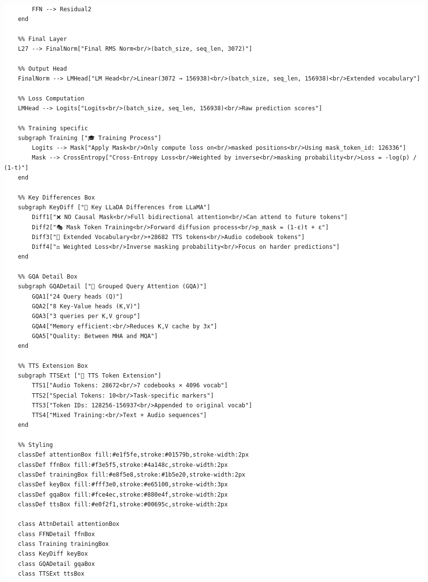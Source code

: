 ```mermaid
        FFN --> Residual2
    end
    
    %% Final Layer
    L27 --> FinalNorm["Final RMS Norm<br/>(batch_size, seq_len, 3072)"]
    
    %% Output Head
    FinalNorm --> LMHead["LM Head<br/>Linear(3072 → 156938)<br/>(batch_size, seq_len, 156938)<br/>Extended vocabulary"]
    
    %% Loss Computation
    LMHead --> Logits["Logits<br/>(batch_size, seq_len, 156938)<br/>Raw prediction scores"]
    
    %% Training specific
    subgraph Training ["🎓 Training Process"]
        Logits --> Mask["Apply Mask<br/>Only compute loss on<br/>masked positions<br/>Using mask_token_id: 126336"]
        Mask --> CrossEntropy["Cross-Entropy Loss<br/>Weighted by inverse<br/>masking probability<br/>Loss = -log(p) / (1-t)"]
    end
    
    %% Key Differences Box
    subgraph KeyDiff ["🔑 Key LLaDA Differences from LLaMA"]
        Diff1["❌ NO Causal Mask<br/>Full bidirectional attention<br/>Can attend to future tokens"]
        Diff2["🎭 Mask Token Training<br/>Forward diffusion process<br/>p_mask = (1-ε)t + ε"]
        Diff3["🎵 Extended Vocabulary<br/>+28682 TTS tokens<br/>Audio codebook tokens"]
        Diff4["⚖️ Weighted Loss<br/>Inverse masking probability<br/>Focus on harder predictions"]
    end
    
    %% GQA Detail Box
    subgraph GQADetail ["🔄 Grouped Query Attention (GQA)"]
        GQA1["24 Query heads (Q)"]
        GQA2["8 Key-Value heads (K,V)"]
        GQA3["3 queries per K,V group"]
        GQA4["Memory efficient:<br/>Reduces K,V cache by 3x"]
        GQA5["Quality: Between MHA and MQA"]
    end
    
    %% TTS Extension Box
    subgraph TTSExt ["🎵 TTS Token Extension"]
        TTS1["Audio Tokens: 28672<br/>7 codebooks × 4096 vocab"]
        TTS2["Special Tokens: 10<br/>Task-specific markers"]
        TTS3["Token IDs: 128256-156937<br/>Appended to original vocab"]
        TTS4["Mixed Training:<br/>Text + Audio sequences"]
    end

    %% Styling
    classDef attentionBox fill:#e1f5fe,stroke:#01579b,stroke-width:2px
    classDef ffnBox fill:#f3e5f5,stroke:#4a148c,stroke-width:2px
    classDef trainingBox fill:#e8f5e8,stroke:#1b5e20,stroke-width:2px
    classDef keyBox fill:#fff3e0,stroke:#e65100,stroke-width:3px
    classDef gqaBox fill:#fce4ec,stroke:#880e4f,stroke-width:2px
    classDef ttsBox fill:#e0f2f1,stroke:#00695c,stroke-width:2px
    
    class AttnDetail attentionBox
    class FFNDetail ffnBox
    class Training trainingBox
    class KeyDiff keyBox
    class GQADetail gqaBox
    class TTSExt ttsBox
```
